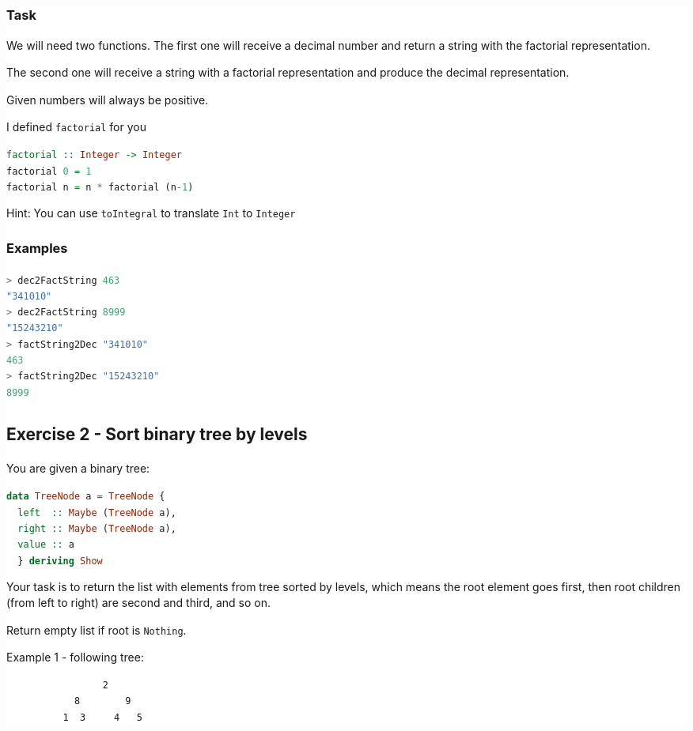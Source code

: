 ### Task
We will need two functions. The first one will receive a decimal number and return a string with the factorial representation.

The second one will receive a string with a factorial representation and produce the decimal representation.

Given numbers will always be positive.

I defined `factorial` for you 

```hs
factorial :: Integer -> Integer
factorial 0 = 1
factorial n = n * factorial (n-1)
```

Hint: You can use `toIntegral` to translate `Int` to `Integer`

### Examples

```hs
> dec2FactString 463
"341010"
> dec2FactString 8999
"15243210"
> factString2Dec "341010"
463
> factString2Dec "15243210"
8999
```

## Exercise 2 - Sort binary tree by levels

You are given a binary tree:

```hs
data TreeNode a = TreeNode {
  left  :: Maybe (TreeNode a),
  right :: Maybe (TreeNode a),
  value :: a
  } deriving Show
```

Your task is to return the list with elements from tree sorted by levels, which means the root element goes first, then root children (from left to right) are second and third, and so on.

Return empty list if root is `Nothing`.

Example 1 - following tree:
```
                 2
            8        9
          1  3     4   5
```
